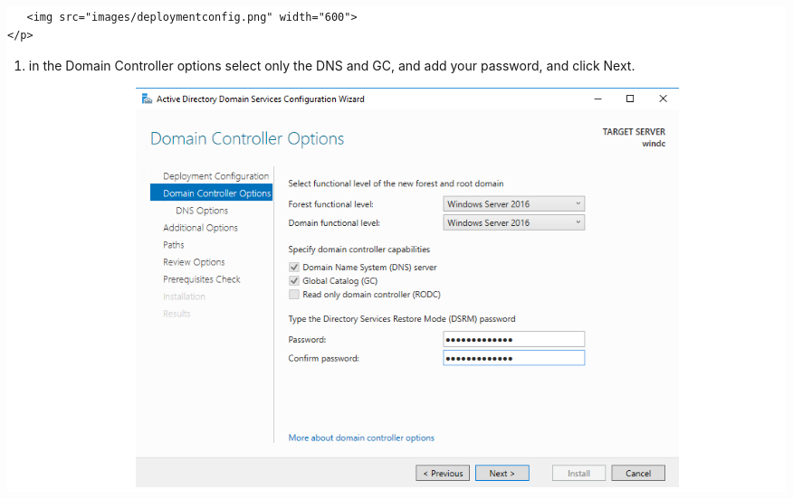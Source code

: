        <img src="images/deploymentconfig.png" width="600">
    </p>

1. in the Domain Controller options select only the DNS and GC, and add your password, and click Next.
 
    <p align="center">
       <img src="images/dcoptions.png" width="600">